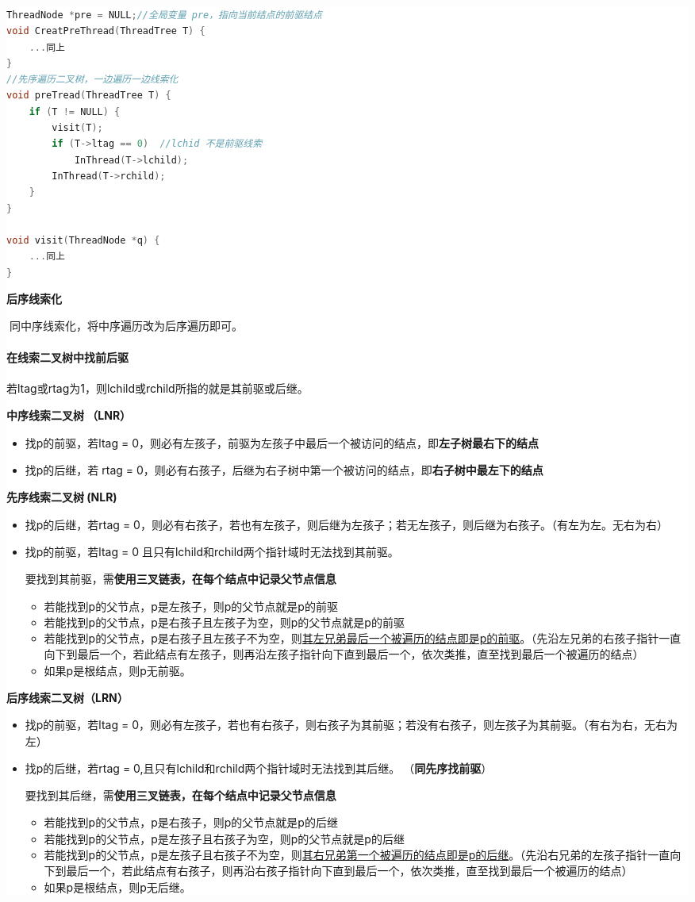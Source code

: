 ```c++
ThreadNode *pre = NULL;//全局变量 pre，指向当前结点的前驱结点
void CreatPreThread(ThreadTree T) {
	...同上
}
//先序遍历二叉树，一边遍历一边线索化
void preTread(ThreadTree T) {
    if (T != NULL) {
        visit(T);
        if (T->ltag == 0)  //lchid 不是前驱线索
        	InThread(T->lchild);
        InThread(T->rchild);
    }
}

void visit(ThreadNode *q) {
	...同上
}
```

**后序线索化**

​	同中序线索化，将中序遍历改为后序遍历即可。



#### 在线索二叉树中找前后驱

若ltag或rtag为1，则lchild或rchild所指的就是其前驱或后继。

**中序线索二叉树 （LNR）**

- 找p的前驱，若ltag = 0，则必有左孩子，前驱为左孩子中最后一个被访问的结点，即**左子树最右下的结点**

- 找p的后继，若 rtag = 0，则必有右孩子，后继为右子树中第一个被访问的结点，即**右子树中最左下的结点**

**先序线索二叉树 (NLR)**

- 找p的后继，若rtag = 0，则必有右孩子，若也有左孩子，则后继为左孩子；若无左孩子，则后继为右孩子。（有左为左。无右为右）

- 找p的前驱，若ltag = 0 且只有lchild和rchild两个指针域时无法找到其前驱。

  要找到其前驱，需**使用三叉链表，在每个结点中记录父节点信息**

  - 若能找到p的父节点，p是左孩子，则p的父节点就是p的前驱
  - 若能找到p的父节点，p是右孩子且左孩子为空，则p的父节点就是p的前驱
  - 若能找到p的父节点，p是右孩子且左孩子不为空，则<u>其左兄弟最后一个被遍历的结点即是p的前驱</u>。（先沿左兄弟的右孩子指针一直向下到最后一个，若此结点有左孩子，则再沿左孩子指针向下直到最后一个，依次类推，直至找到最后一个被遍历的结点）
  - 如果p是根结点，则p无前驱。

**后序线索二叉树（LRN）**

- 找p的前驱，若ltag = 0，则必有左孩子，若也有右孩子，则右孩子为其前驱；若没有右孩子，则左孩子为其前驱。（有右为右，无右为左）

- 找p的后继，若rtag = 0,且只有lchild和rchild两个指针域时无法找到其后继。 （**同先序找前驱**）

  要找到其后继，需**使用三叉链表，在每个结点中记录父节点信息**

  - 若能找到p的父节点，p是右孩子，则p的父节点就是p的后继
  - 若能找到p的父节点，p是左孩子且右孩子为空，则p的父节点就是p的后继
  - 若能找到p的父节点，p是左孩子且右孩子不为空，则<u>其右兄弟第一个被遍历的结点即是p的后继</u>。（先沿右兄弟的左孩子指针一直向下到最后一个，若此结点有右孩子，则再沿右孩子指针向下直到最后一个，依次类推，直至找到最后一个被遍历的结点）
  - 如果p是根结点，则p无后继。
